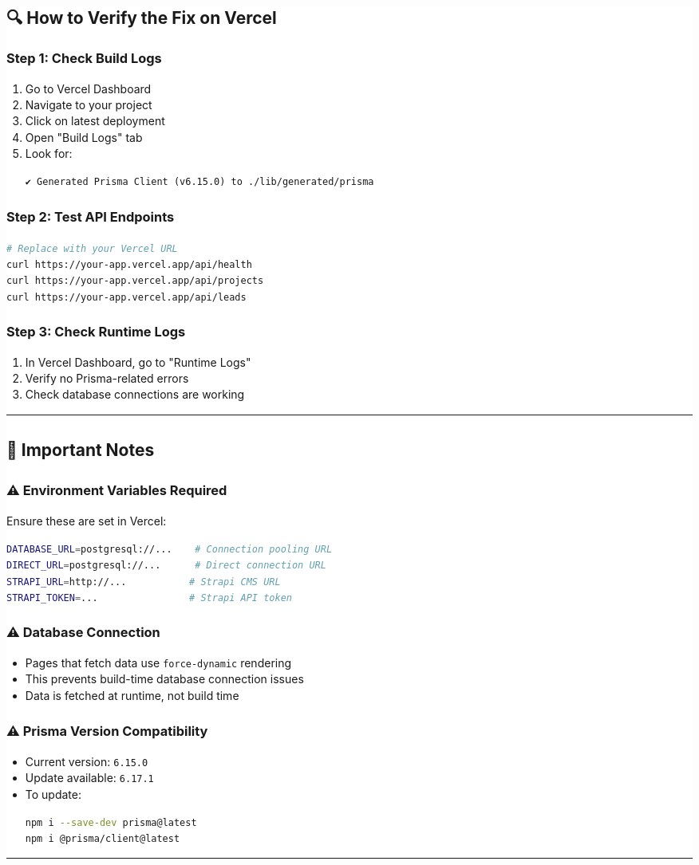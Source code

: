 
## 🔍 How to Verify the Fix on Vercel

### Step 1: Check Build Logs

1. Go to Vercel Dashboard
2. Navigate to your project
3. Click on latest deployment
4. Open "Build Logs" tab
5. Look for:
   ```
   ✔ Generated Prisma Client (v6.15.0) to ./lib/generated/prisma
   ```

### Step 2: Test API Endpoints

```bash
# Replace with your Vercel URL
curl https://your-app.vercel.app/api/health
curl https://your-app.vercel.app/api/projects
curl https://your-app.vercel.app/api/leads
```

### Step 3: Check Runtime Logs

1. In Vercel Dashboard, go to "Runtime Logs"
2. Verify no Prisma-related errors
3. Check database connections are working

---

## 🚨 Important Notes

### ⚠️ Environment Variables Required

Ensure these are set in Vercel:

```bash
DATABASE_URL=postgresql://...    # Connection pooling URL
DIRECT_URL=postgresql://...      # Direct connection URL
STRAPI_URL=http://...           # Strapi CMS URL
STRAPI_TOKEN=...                # Strapi API token
```

### ⚠️ Database Connection

- Pages that fetch data use `force-dynamic` rendering
- This prevents build-time database connection issues
- Data is fetched at runtime, not build time

### ⚠️ Prisma Version Compatibility

- Current version: `6.15.0`
- Update available: `6.17.1`
- To update:
  ```bash
  npm i --save-dev prisma@latest
  npm i @prisma/client@latest
  ```

---